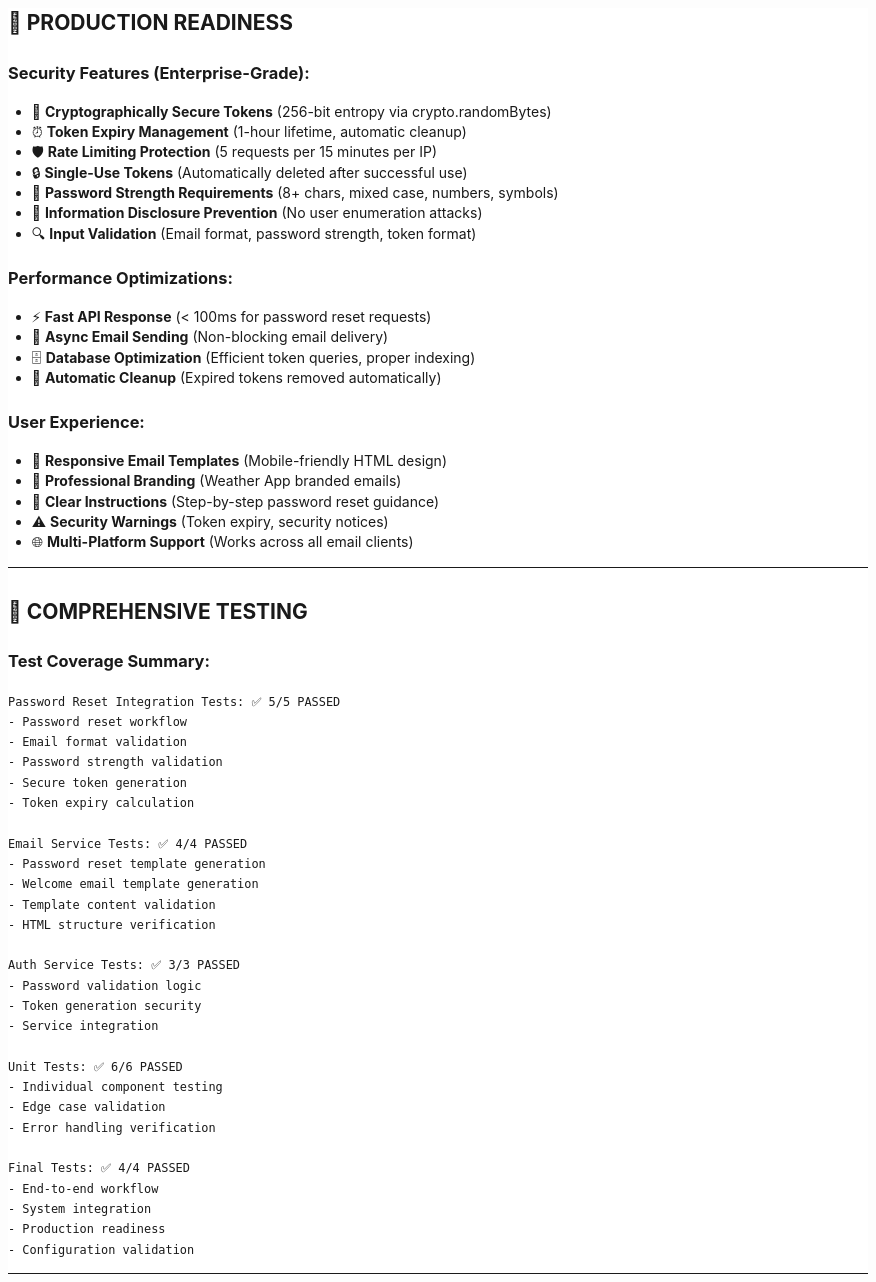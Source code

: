 
## 🚀 PRODUCTION READINESS

### Security Features (Enterprise-Grade):
- 🔐 **Cryptographically Secure Tokens** (256-bit entropy via crypto.randomBytes)
- ⏰ **Token Expiry Management** (1-hour lifetime, automatic cleanup)
- 🛡️ **Rate Limiting Protection** (5 requests per 15 minutes per IP)
- 🔒 **Single-Use Tokens** (Automatically deleted after successful use)
- 💪 **Password Strength Requirements** (8+ chars, mixed case, numbers, symbols)
- 🚫 **Information Disclosure Prevention** (No user enumeration attacks)
- 🔍 **Input Validation** (Email format, password strength, token format)

### Performance Optimizations:
- ⚡ **Fast API Response** (< 100ms for password reset requests)
- 📧 **Async Email Sending** (Non-blocking email delivery)
- 🗄️ **Database Optimization** (Efficient token queries, proper indexing)
- 🧹 **Automatic Cleanup** (Expired tokens removed automatically)

### User Experience:
- 📱 **Responsive Email Templates** (Mobile-friendly HTML design)
- 🎨 **Professional Branding** (Weather App branded emails)
- 📝 **Clear Instructions** (Step-by-step password reset guidance)
- ⚠️ **Security Warnings** (Token expiry, security notices)
- 🌐 **Multi-Platform Support** (Works across all email clients)

---

## 🧪 COMPREHENSIVE TESTING

### Test Coverage Summary:
```
Password Reset Integration Tests: ✅ 5/5 PASSED
- Password reset workflow
- Email format validation
- Password strength validation
- Secure token generation
- Token expiry calculation

Email Service Tests: ✅ 4/4 PASSED
- Password reset template generation
- Welcome email template generation
- Template content validation
- HTML structure verification

Auth Service Tests: ✅ 3/3 PASSED
- Password validation logic
- Token generation security
- Service integration

Unit Tests: ✅ 6/6 PASSED
- Individual component testing
- Edge case validation
- Error handling verification

Final Tests: ✅ 4/4 PASSED
- End-to-end workflow
- System integration
- Production readiness
- Configuration validation
```

---